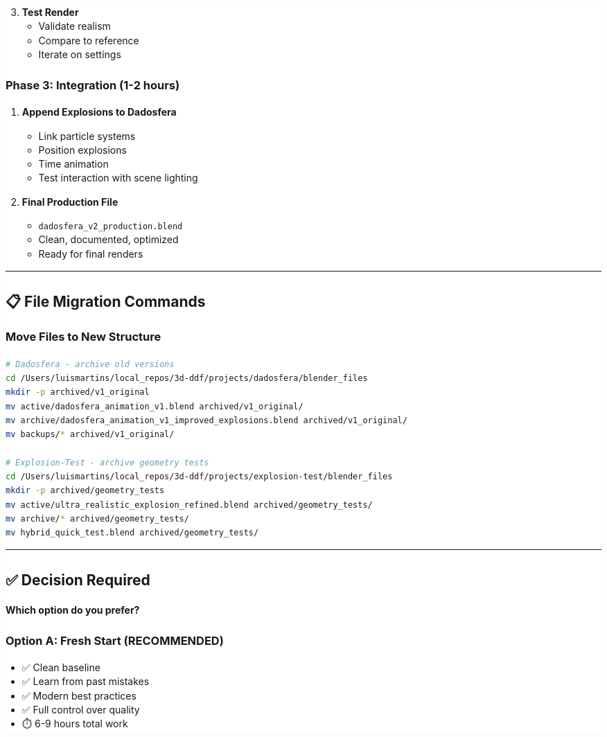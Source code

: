 3. **Test Render**
   - Validate realism
   - Compare to reference
   - Iterate on settings

### Phase 3: Integration (1-2 hours)
1. **Append Explosions to Dadosfera**
   - Link particle systems
   - Position explosions
   - Time animation
   - Test interaction with scene lighting

2. **Final Production File**
   - `dadosfera_v2_production.blend`
   - Clean, documented, optimized
   - Ready for final renders

---

## 📋 File Migration Commands

### Move Files to New Structure
```bash
# Dadosfera - archive old versions
cd /Users/luismartins/local_repos/3d-ddf/projects/dadosfera/blender_files
mkdir -p archived/v1_original
mv active/dadosfera_animation_v1.blend archived/v1_original/
mv archive/dadosfera_animation_v1_improved_explosions.blend archived/v1_original/
mv backups/* archived/v1_original/

# Explosion-Test - archive geometry tests
cd /Users/luismartins/local_repos/3d-ddf/projects/explosion-test/blender_files
mkdir -p archived/geometry_tests
mv active/ultra_realistic_explosion_refined.blend archived/geometry_tests/
mv archive/* archived/geometry_tests/
mv hybrid_quick_test.blend archived/geometry_tests/
```

---

## ✅ Decision Required

**Which option do you prefer?**

### **Option A: Fresh Start** (RECOMMENDED)
- ✅ Clean baseline
- ✅ Learn from past mistakes
- ✅ Modern best practices
- ✅ Full control over quality
- ⏱️ 6-9 hours total work
